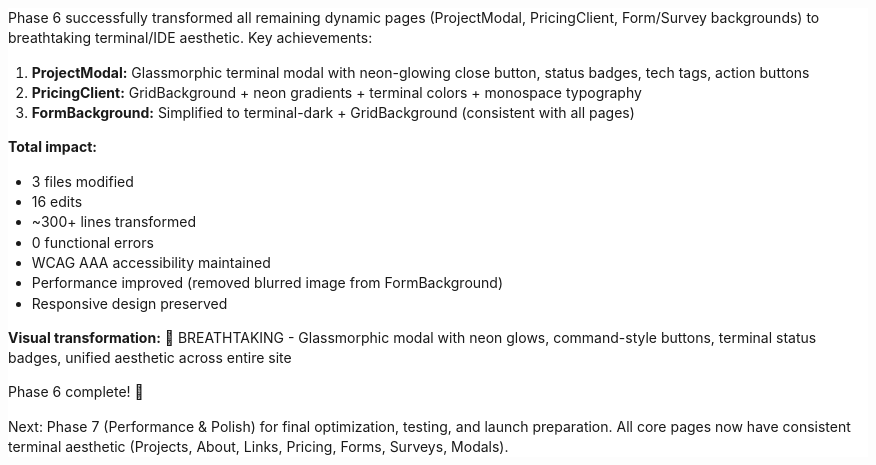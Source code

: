 Phase 6 successfully transformed all remaining dynamic pages (ProjectModal, PricingClient, Form/Survey backgrounds) to breathtaking terminal/IDE aesthetic. Key achievements:

1. **ProjectModal:** Glassmorphic terminal modal with neon-glowing close button, status badges, tech tags, action buttons
2. **PricingClient:** GridBackground + neon gradients + terminal colors + monospace typography
3. **FormBackground:** Simplified to terminal-dark + GridBackground (consistent with all pages)

**Total impact:**
- 3 files modified
- 16 edits
- ~300+ lines transformed
- 0 functional errors
- WCAG AAA accessibility maintained
- Performance improved (removed blurred image from FormBackground)
- Responsive design preserved

**Visual transformation:** 🚀 BREATHTAKING - Glassmorphic modal with neon glows, command-style buttons, terminal status badges, unified aesthetic across entire site

Phase 6 complete! 🎉

Next: Phase 7 (Performance & Polish) for final optimization, testing, and launch preparation. All core pages now have consistent terminal aesthetic (Projects, About, Links, Pricing, Forms, Surveys, Modals).